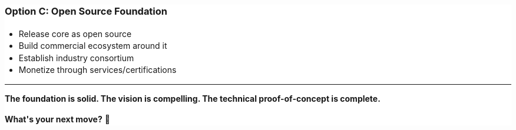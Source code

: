 ### **Option C: Open Source Foundation**
- Release core as open source
- Build commercial ecosystem around it
- Establish industry consortium
- Monetize through services/certifications

---

**The foundation is solid. The vision is compelling. The technical proof-of-concept is complete.**

**What's your next move?** 🚀